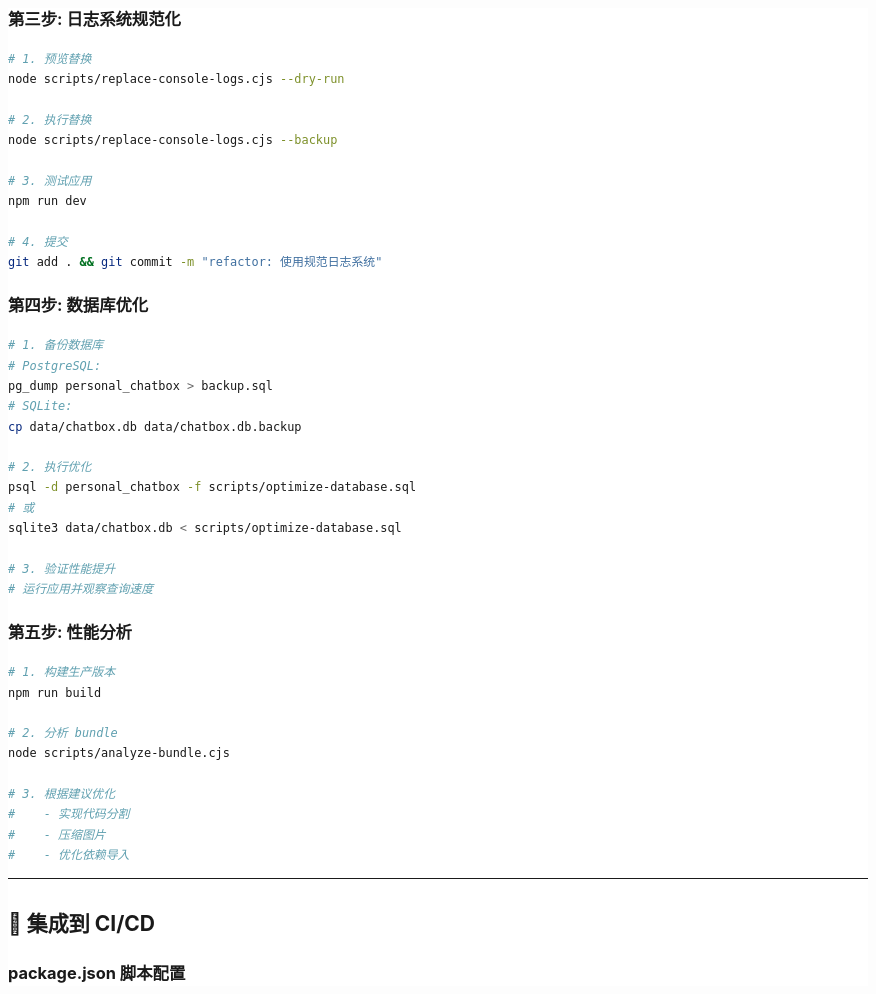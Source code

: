 ### 第三步: 日志系统规范化
```bash
# 1. 预览替换
node scripts/replace-console-logs.cjs --dry-run

# 2. 执行替换
node scripts/replace-console-logs.cjs --backup

# 3. 测试应用
npm run dev

# 4. 提交
git add . && git commit -m "refactor: 使用规范日志系统"
```

### 第四步: 数据库优化
```bash
# 1. 备份数据库
# PostgreSQL:
pg_dump personal_chatbox > backup.sql
# SQLite:
cp data/chatbox.db data/chatbox.db.backup

# 2. 执行优化
psql -d personal_chatbox -f scripts/optimize-database.sql
# 或
sqlite3 data/chatbox.db < scripts/optimize-database.sql

# 3. 验证性能提升
# 运行应用并观察查询速度
```

### 第五步: 性能分析
```bash
# 1. 构建生产版本
npm run build

# 2. 分析 bundle
node scripts/analyze-bundle.cjs

# 3. 根据建议优化
#    - 实现代码分割
#    - 压缩图片
#    - 优化依赖导入
```

---

## 🔧 集成到 CI/CD

### package.json 脚本配置

